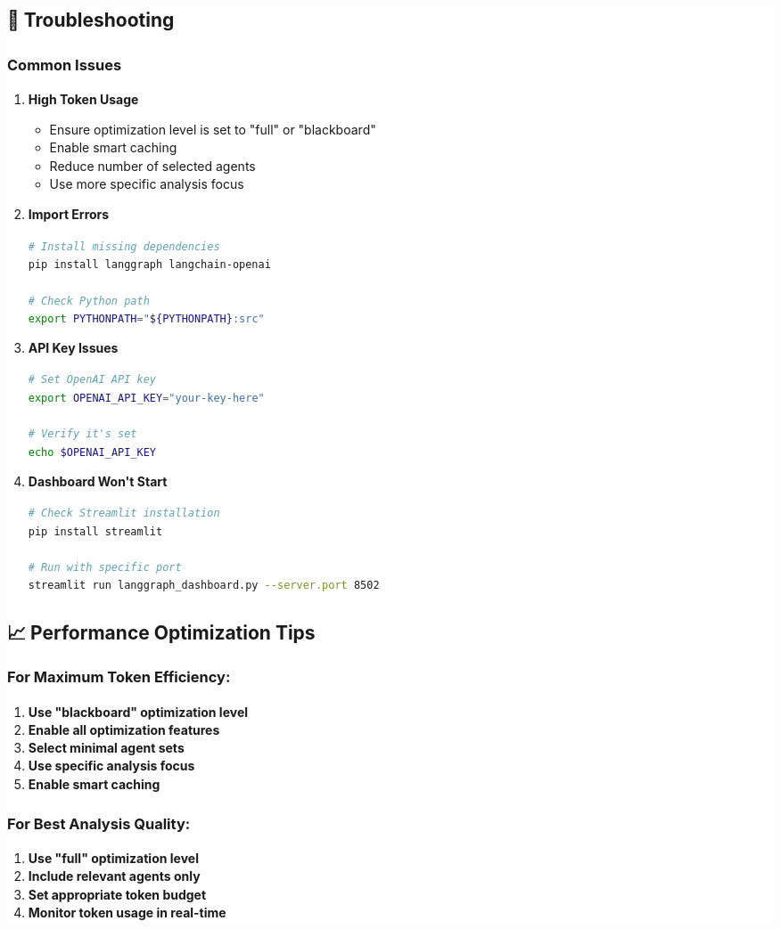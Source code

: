 ## 🚨 Troubleshooting

### Common Issues

1. **High Token Usage**
   - Ensure optimization level is set to "full" or "blackboard"
   - Enable smart caching
   - Reduce number of selected agents
   - Use more specific analysis focus

2. **Import Errors**
   ```bash
   # Install missing dependencies
   pip install langgraph langchain-openai
   
   # Check Python path
   export PYTHONPATH="${PYTHONPATH}:src"
   ```

3. **API Key Issues**
   ```bash
   # Set OpenAI API key
   export OPENAI_API_KEY="your-key-here"
   
   # Verify it's set
   echo $OPENAI_API_KEY
   ```

4. **Dashboard Won't Start**
   ```bash
   # Check Streamlit installation
   pip install streamlit
   
   # Run with specific port
   streamlit run langgraph_dashboard.py --server.port 8502
   ```

## 📈 Performance Optimization Tips

### For Maximum Token Efficiency:
1. **Use "blackboard" optimization level**
2. **Enable all optimization features**
3. **Select minimal agent sets**
4. **Use specific analysis focus**
5. **Enable smart caching**

### For Best Analysis Quality:
1. **Use "full" optimization level**
2. **Include relevant agents only**
3. **Set appropriate token budget**
4. **Monitor token usage in real-time**
